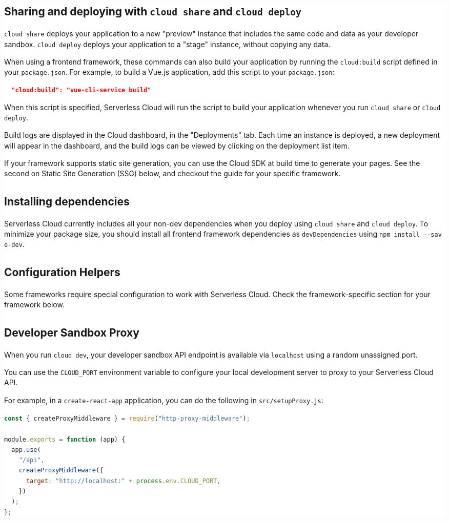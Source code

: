 ## Sharing and deploying with `cloud share` and `cloud deploy`

`cloud share` deploys your application to a new "preview" instance that includes the same code and data as your developer sandbox. `cloud deploy` deploys your application to a "stage" instance, without copying any data.

When using a frontend framework, these commands can also build your application by running the `cloud:build` script defined in your `package.json`. For example, to build a Vue.js application, add this script to your `package.json`:

```json
  "cloud:build": "vue-cli-service build"
```

When this script is specified, Serverless Cloud will run the script to build your application whenever you run `cloud share` or `cloud deploy`.

Build logs are displayed in the Cloud dashboard, in the "Deployments" tab. Each time an instance is deployed, a new deployment will appear in the dashboard, and the build logs can be viewed by clicking on the deployment list item.

If your framework supports static site generation, you can use the Cloud SDK at build time to generate your pages. See the second on Static Site Generation (SSG) below, and checkout the guide for your specific framework.

## Installing dependencies

Serverless Cloud currently includes all your non-dev dependencies when you deploy using `cloud share` and `cloud deploy`. To minimize your package size, you should install all frontend framework dependencies as `devDependencies` using `npm install --save-dev`.

## Configuration Helpers

Some frameworks require special configuration to work with Serverless Cloud. Check the framework-specific section for your framework below.

## Developer Sandbox Proxy

When you run `cloud dev`, your developer sandbox API endpoint is available via `localhost` using a random unassigned port.

You can use the `CLOUD_PORT` environment variable to configure your local development server to proxy to your Serverless Cloud API.

For example, in a `create-react-app` application, you can do the following in `src/setupProxy.js`:

```javascript
const { createProxyMiddleware } = require("http-proxy-middleware");

module.exports = function (app) {
  app.use(
    "/api",
    createProxyMiddleware({
      target: "http://localhost:" + process.env.CLOUD_PORT,
    })
  );
};
```
